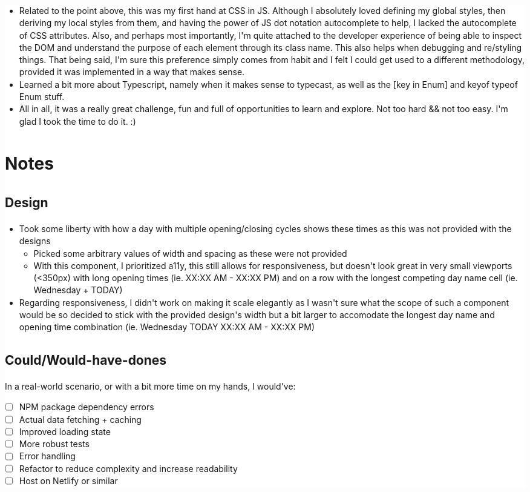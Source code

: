 - Related to the point above, this was my first hand at CSS in JS. Although I absolutely loved defining my global styles, then deriving my local styles from them, and having the power of JS dot notation autocomplete to help, I lacked the autocomplete of CSS attributes. Also, and perhaps most importantly, I'm quite attached to the developer experience of being able to inspect the DOM and understand the purpose of each element through its class name. This also helps when debugging and re/styling things. That being said, I'm sure this preference simply comes from habit and I felt I could get used to a different methodology, provided it was implemented in a way that makes sense.
- Learned a bit more about Typescript, namely when it makes sense to typecast, as well as the [key in Enum] and keyof typeof Enum stuff.
- All in all, it was a really great challenge, fun and full of opportunities to learn and explore. Not too hard && not too easy. I'm glad I took the time to do it. :)

# Notes

## Design

- Took some liberty with how a day with multiple opening/closing cycles shows these times as this was not provided with the designs
  - Picked some arbitrary values of width and spacing as these were not provided
  - With this component, I prioritized a11y, this still allows for responsiveness, but doesn't look great in very small viewports (<350px) with long opening times (ie. XX:XX AM - XX:XX PM) and on a row with the longest competing day name cell (ie. Wednesday + TODAY)
- Regarding responsiveness, I didn't work on making it scale elegantly as I wasn't sure what the scope of such a component would be so decided to stick with the provided design's width but a bit larger to accomodate the longest day name and opening time combination (ie. Wednesday TODAY XX:XX AM - XX:XX PM)

## Could/Would-have-dones

In a real-world scenario, or with a bit more time on my hands, I would've:

- [ ] NPM package dependency errors
- [ ] Actual data fetching + caching
- [ ] Improved loading state
- [ ] More robust tests
- [ ] Error handling
- [ ] Refactor to reduce complexity and increase readability
- [ ] Host on Netlify or similar
